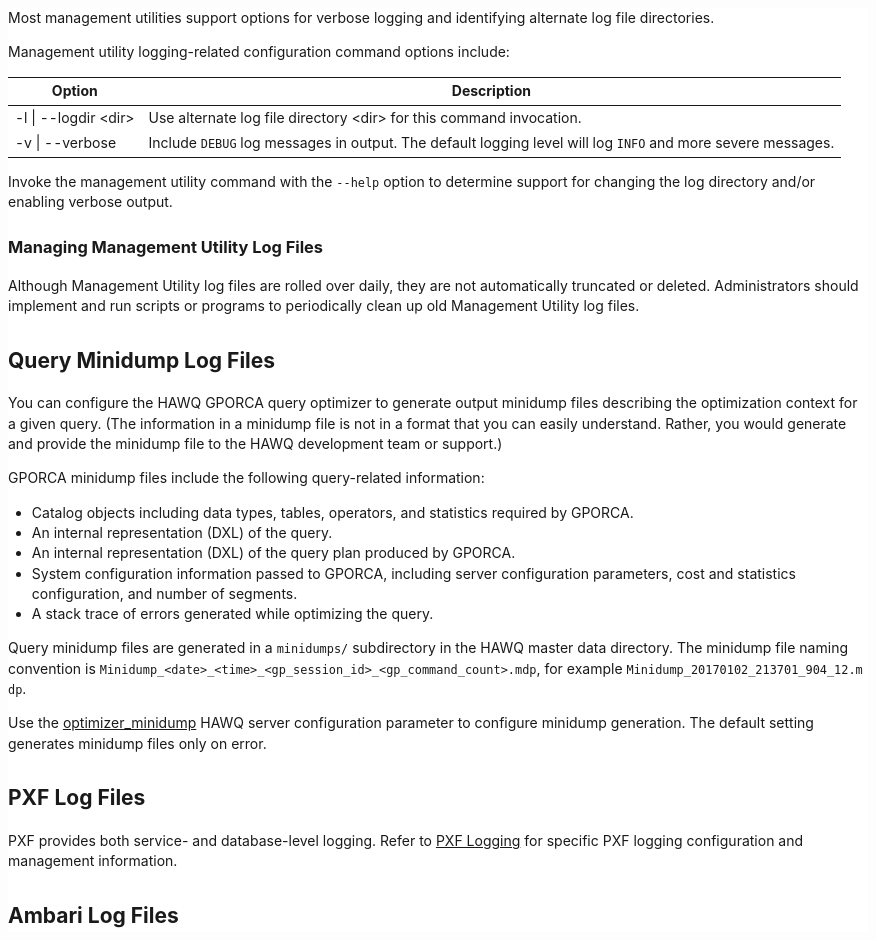 Most management utilities support options for verbose logging and identifying  alternate log file directories.

Management utility logging-related configuration command options include:

| Option         | Description     |
|----------------------|------------------------|
| -l  &#124;   &#45;&#45;logdir \<dir\>  | Use alternate log file directory \<dir\> for this command invocation. |
| -v  &#124;   &#45;&#45;verbose  | Include `DEBUG` log messages in output. The default logging level will log `INFO` and more severe messages. |

Invoke the management utility command with the `--help` option to determine support for changing the log directory and/or enabling verbose output.

### Managing Management Utility Log Files<a id="logfile_manage_mu"></a>

Although Management Utility log files are rolled over daily, they are not automatically truncated or deleted. Administrators should implement and run scripts or programs to periodically clean up old Management Utility log files.


## Query Minidump Log Files <a id="query_log"></a>

You can configure the HAWQ GPORCA query optimizer to generate output minidump files describing the optimization context for a given query. (The information in a minidump file is not in a format that you can easily understand. Rather, you would generate and provide the minidump file to the HAWQ development team or support.)

GPORCA minidump files include the following query-related information:

- Catalog objects including data types, tables, operators, and statistics required by GPORCA.
- An internal representation (DXL) of the query.
- An internal representation (DXL) of the query plan produced by GPORCA.
- System configuration information passed to GPORCA, including server configuration parameters, cost and statistics configuration, and number of segments.
- A stack trace of errors generated while optimizing the query.

Query minidump files are generated in a `minidumps/` subdirectory in the HAWQ master data directory. The minidump file naming convention is `Minidump_<date>_<time>_<gp_session_id>_<gp_command_count>.mdp`, for example `Minidump_20170102_213701_904_12.mdp`.

Use the [optimizer_minidump](../reference/guc/parameter_definitions.html#optimizer_minidump) HAWQ server configuration parameter to configure minidump generation. The default setting generates minidump files only on error.


## PXF Log Files<a id="logging_pxf"></a>

PXF provides both service- and database-level logging. Refer to [PXF Logging](../pxf/TroubleshootingPXF.html#pxflogging) for specific PXF logging configuration and management information.

## Ambari Log Files<a id="logging_ambari"></a>
